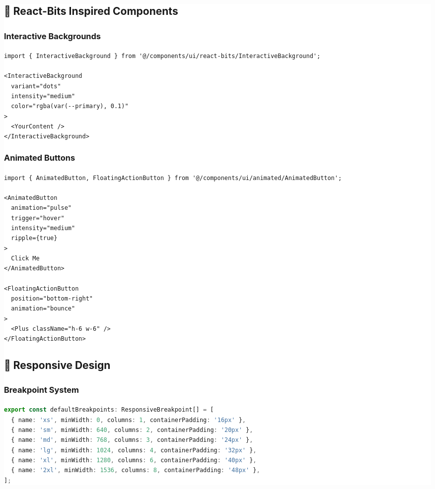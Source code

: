 ## 🎨 React-Bits Inspired Components

### Interactive Backgrounds

```tsx
import { InteractiveBackground } from '@/components/ui/react-bits/InteractiveBackground';

<InteractiveBackground
  variant="dots"
  intensity="medium"
  color="rgba(var(--primary), 0.1)"
>
  <YourContent />
</InteractiveBackground>
```

### Animated Buttons

```tsx
import { AnimatedButton, FloatingActionButton } from '@/components/ui/animated/AnimatedButton';

<AnimatedButton
  animation="pulse"
  trigger="hover"
  intensity="medium"
  ripple={true}
>
  Click Me
</AnimatedButton>

<FloatingActionButton
  position="bottom-right"
  animation="bounce"
>
  <Plus className="h-6 w-6" />
</FloatingActionButton>
```

## 📱 Responsive Design

### Breakpoint System

```typescript
export const defaultBreakpoints: ResponsiveBreakpoint[] = [
  { name: 'xs', minWidth: 0, columns: 1, containerPadding: '16px' },
  { name: 'sm', minWidth: 640, columns: 2, containerPadding: '20px' },
  { name: 'md', minWidth: 768, columns: 3, containerPadding: '24px' },
  { name: 'lg', minWidth: 1024, columns: 4, containerPadding: '32px' },
  { name: 'xl', minWidth: 1280, columns: 6, containerPadding: '40px' },
  { name: '2xl', minWidth: 1536, columns: 8, containerPadding: '48px' },
];
```
